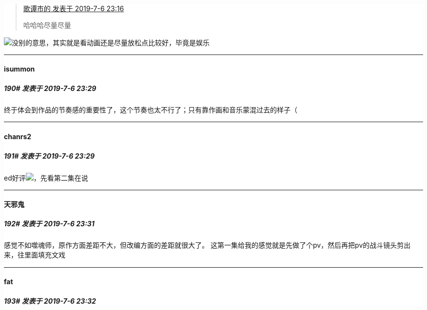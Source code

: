 

<blockquote><a href="httphttps://bbs.saraba1st.com/2b/forum.php?mod=redirect&amp;goto=findpost&amp;pid=44415096&amp;ptid=1789621" target="_blank">歌谭市的 发表于 2019-7-6 23:16</a>

哈哈哈尽量尽量</blockquote>
<img src="https://static.saraba1st.com/image/smiley/face2017/068.png" referrerpolicy="no-referrer">没别的意思，其实就是看动画还是尽量放松点比较好，毕竟是娱乐







-----

####  isummon  
##### 190#       发表于 2019-7-6 23:29




终于体会到作品的节奏感的重要性了，这个节奏也太不行了；只有靠作画和音乐蒙混过去的样子（







-----

####  chanrs2  
##### 191#       发表于 2019-7-6 23:29




ed好评<img src="https://static.saraba1st.com/image/smiley/face2017/034.png" referrerpolicy="no-referrer">，先看第二集在说







-----

####  天邪鬼  
##### 192#       发表于 2019-7-6 23:31




感觉不如噬魂师，原作方面差距不大，但改编方面的差距就很大了。
这第一集给我的感觉就是先做了个pv，然后再把pv的战斗镜头剪出来，往里面填充文戏







-----

####  fat  
##### 193#       发表于 2019-7-6 23:32
